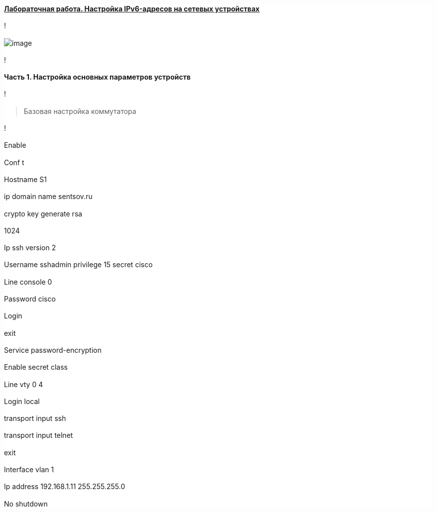 
**[Лабораточная работа. Настройка IPv6-адресов на сетевых устройствах](lab04.md)**


!

![image](https://github.com/user-attachments/assets/7d94bc16-dee1-4df9-b0af-365f984bf209)


!

**Часть 1. Настройка основных параметров устройств**

!
> Базовая настройка коммутатора

!

Enable

Conf t

Hostname S1

ip domain name sentsov.ru


crypto key generate rsa


1024

Ip ssh version 2


Username sshadmin privilege 15 secret cisco


Line console 0

Password cisco 

Login

exit

Service password-encryption

Enable secret class

Line vty 0 4

Login local

transport input ssh

transport input telnet


exit

Interface vlan 1

Ip address 192.168.1.11 255.255.255.0

No shutdown
